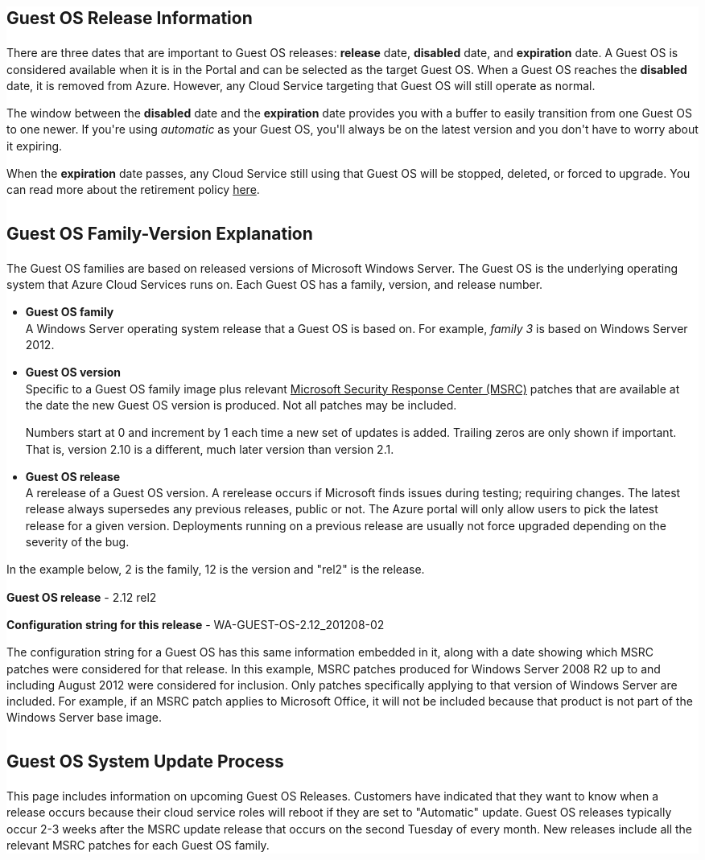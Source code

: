 ## Guest OS Release Information
There are three dates that are important to Guest OS releases: **release** date, **disabled** date, and **expiration** date. A Guest OS is considered available when it is in the Portal and can be selected as the target Guest OS. When a Guest OS reaches the **disabled** date, it is removed from Azure. However, any Cloud Service targeting that Guest OS will still operate as normal.

The window between the **disabled** date and the **expiration** date provides you with a buffer to easily transition from one Guest OS to one newer. If you're using *automatic* as your Guest OS, you'll always be on the latest version and you don't have to worry about it expiring.

When the **expiration** date passes, any Cloud Service still using that Guest OS will be stopped, deleted, or forced to upgrade. You can read more about the retirement policy [here][retirepolicy].

## Guest OS Family-Version Explanation
The Guest OS families are based on released versions of Microsoft Windows Server. The Guest OS is the underlying operating system that Azure Cloud Services runs on. Each Guest OS has a family, version, and release number.

* **Guest OS family**  
  A Windows Server operating system release that a Guest OS is based on. For example, *family 3* is based on Windows Server 2012.
* **Guest OS version**  
  Specific to a Guest OS family image plus relevant [Microsoft Security Response Center (MSRC)][msrc] patches that are available at the date the new Guest OS version is produced. Not all patches may be included.

    Numbers start at 0 and increment by 1 each time a new set of updates is added. Trailing zeros are only shown if important. That is, version 2.10 is a different, much later version than version 2.1.
* **Guest OS release**  
  A rerelease of a Guest OS version. A rerelease occurs if Microsoft finds issues during testing; requiring changes. The latest release always supersedes any previous releases, public or not. The Azure portal will only allow users to pick the latest release for a given version. Deployments running on a previous release are usually not force upgraded depending on the severity of the bug.

In the example below, 2 is the family, 12 is the version and "rel2" is the release.

**Guest OS release** - 2.12 rel2

**Configuration string for this release** - WA-GUEST-OS-2.12_201208-02

The configuration string for a Guest OS has this same information embedded in it, along with a date showing which MSRC patches were considered for that release. In this example, MSRC patches produced for Windows Server 2008 R2 up to and including August 2012 were considered for inclusion. Only patches specifically applying to that version of Windows Server are included. For example, if an MSRC patch applies to Microsoft Office, it will not be included because that product is not part of the Windows Server base image.

## Guest OS System Update Process
This page includes information on upcoming Guest OS Releases. Customers have indicated that they want to know when a release occurs because their cloud service roles will reboot if they are set to "Automatic" update. Guest OS releases typically occur 2-3 weeks after the MSRC update release that occurs on the second Tuesday of every month. New releases include all the relevant MSRC patches for each Guest OS family.


[cloud updates]: https://docs.microsoft.com/azure/cloud-services/cloud-services-update-azure-service
[Guest OS Update RSS Feed]: https://raw.githubusercontent.com/MicrosoftDocs/azure-cloud-services-files/master/GuestOS/GuestOSFeed.xml
[Install .NET on a Cloud Service Role]: https://azure.microsoft.com/documentation/articles/cloud-services-dotnet-install-dotnet/?WT.mc_id=azurebg_email_Trans_963_RevisedNET_Update
[Azure Guest OS Update Settings]: cloud-services-how-to-configure-portal.md
[ssl3 announcement]: http://azure.microsoft.com/blog/2014/12/09/azure-security-ssl-3-0-update/
[Microsoft Security Advisory 3009008]: https://technet.microsoft.com/library/security/3009008.aspx
[ssl3-fixit]: http://go.microsoft.com/?linkid=9863266
[MS14-066]: https://technet.microsoft.com/library/security/ms14-066.aspx
[MS14-046]: https://technet.microsoft.com/library/security/ms14-046.aspx
[retire policy sdk]: https://msdn.microsoft.com/library/dn479282.aspx
[server and gos]: https://msdn.microsoft.com/library/dn775043.aspx
[azuresupport]: http://azure.microsoft.com/support/options/
[net install pkg]: http://www.microsoft.com/download/details.aspx?id=42643
[msrc]: https://technet.microsoft.com/security/dn440717.aspx
[update guest os portal]: https://msdn.microsoft.com/library/gg433101.aspx
[update guest os svc]: https://msdn.microsoft.com/library/gg456324.aspx
[restarts]: http://blogs.msdn.com/b/kwill/archive/2012/09/19/role-instance-restarts-due-to-os-upgrades.aspx
[patches]: cloud-services-guestos-msrc-releases.md
[retirepolicy]: cloud-services-guestos-retirement-policy.md
[fam1retire]: cloud-services-guestos-family1-retirement.md
[fix]: https://technet.microsoft.com/library/security/ms17-010.aspx